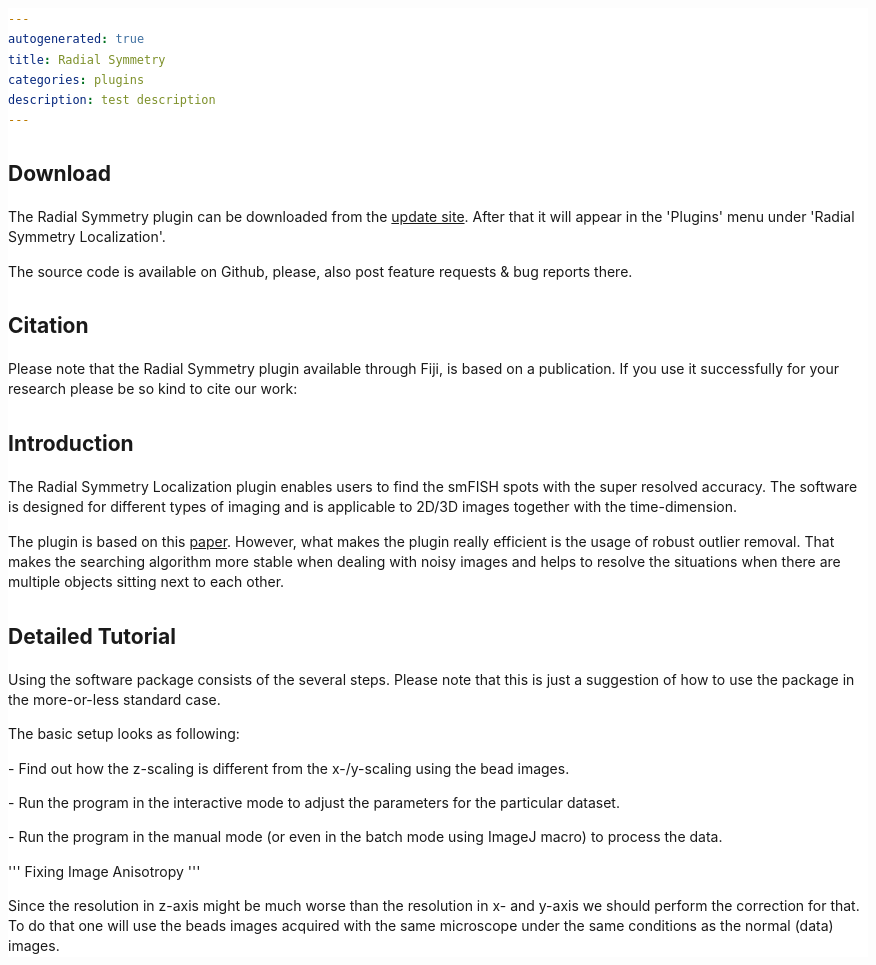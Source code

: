 ```yaml
---
autogenerated: true
title: Radial Symmetry
categories: plugins
description: test description
---
```


Download
--------

The Radial Symmetry plugin can be downloaded from the [update site](http://sites.imagej.net/milkyklim). After that it will appear in the 'Plugins' menu under 'Radial Symmetry Localization'.

The source code is available on Github, please, also post feature requests & bug reports there.

Citation
--------

Please note that the Radial Symmetry plugin available through Fiji, is based on a publication. If you use it successfully for your research please be so kind to cite our work:

<will be released soon>

Introduction
------------

The Radial Symmetry Localization plugin enables users to find the smFISH spots with the super resolved accuracy. The software is designed for different types of imaging and is applicable to 2D/3D images together with the time-dimension.

The plugin is based on this [paper](http://www.nature.com/nmeth/journal/v9/n7/full/nmeth.2071.html). However, what makes the plugin really efficient is the usage of robust outlier removal. That makes the searching algorithm more stable when dealing with noisy images and helps to resolve the situations when there are multiple objects sitting next to each other.

Detailed Tutorial
-----------------

Using the software package consists of the several steps. Please note that this is just a suggestion of how to use the package in the more-or-less standard case.

The basic setup looks as following:

\- Find out how the z-scaling is different from the x-/y-scaling using the bead images.

\- Run the program in the interactive mode to adjust the parameters for the particular dataset.

\- Run the program in the manual mode (or even in the batch mode using ImageJ macro) to process the data.

''' Fixing Image Anisotropy '''

Since the resolution in z-axis might be much worse than the resolution in x- and y-axis we should perform the correction for that. To do that one will use the beads images acquired with the same microscope under the same conditions as the normal (data) images.
